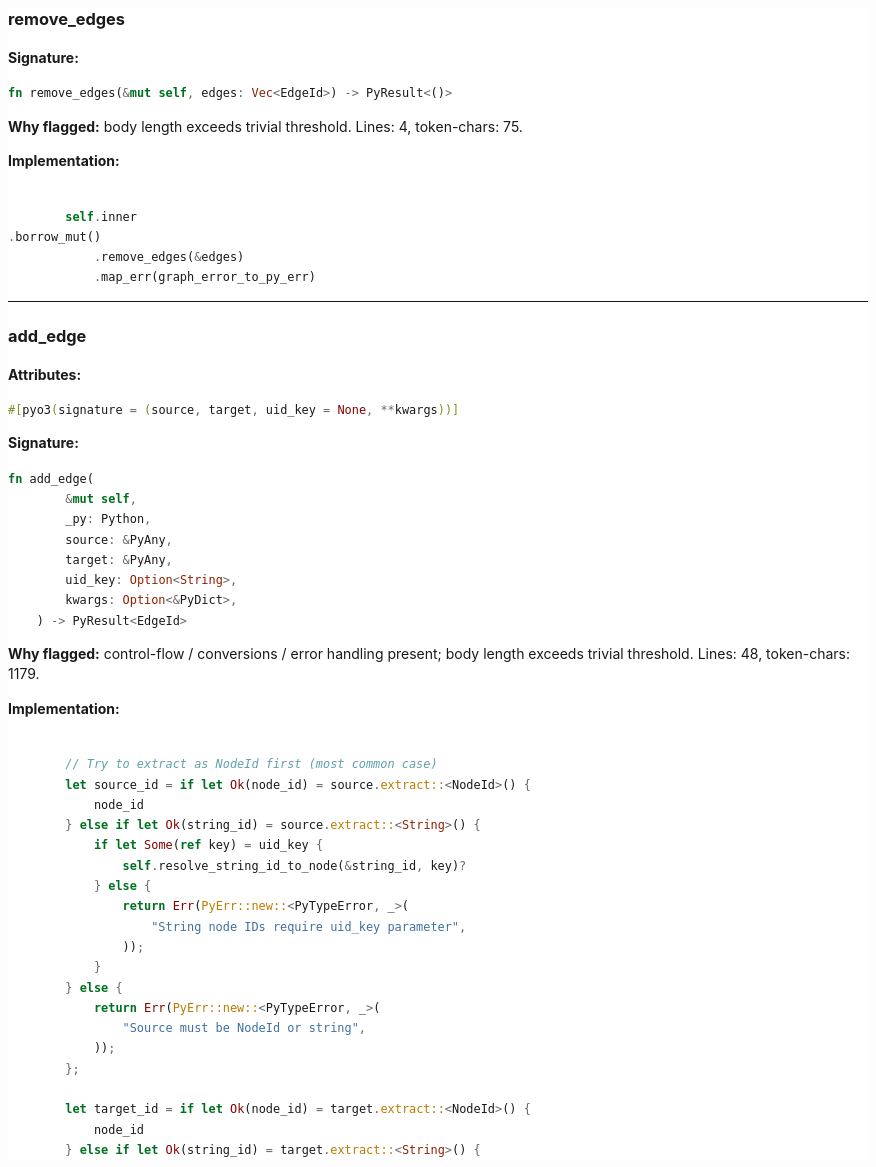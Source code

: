 ### remove_edges

**Signature:**

```rust
fn remove_edges(&mut self, edges: Vec<EdgeId>) -> PyResult<()>
```

**Why flagged:** body length exceeds trivial threshold. Lines: 4, token-chars: 75.

**Implementation:**

```rust

        self.inner
.borrow_mut()
            .remove_edges(&edges)
            .map_err(graph_error_to_py_err)
```

---

### add_edge

**Attributes:**

```rust
#[pyo3(signature = (source, target, uid_key = None, **kwargs))]
```

**Signature:**

```rust
fn add_edge(
        &mut self,
        _py: Python,
        source: &PyAny,
        target: &PyAny,
        uid_key: Option<String>,
        kwargs: Option<&PyDict>,
    ) -> PyResult<EdgeId>
```

**Why flagged:** control-flow / conversions / error handling present; body length exceeds trivial threshold. Lines: 48, token-chars: 1179.

**Implementation:**

```rust

        // Try to extract as NodeId first (most common case)
        let source_id = if let Ok(node_id) = source.extract::<NodeId>() {
            node_id
        } else if let Ok(string_id) = source.extract::<String>() {
            if let Some(ref key) = uid_key {
                self.resolve_string_id_to_node(&string_id, key)?
            } else {
                return Err(PyErr::new::<PyTypeError, _>(
                    "String node IDs require uid_key parameter",
                ));
            }
        } else {
            return Err(PyErr::new::<PyTypeError, _>(
                "Source must be NodeId or string",
            ));
        };

        let target_id = if let Ok(node_id) = target.extract::<NodeId>() {
            node_id
        } else if let Ok(string_id) = target.extract::<String>() {
```
